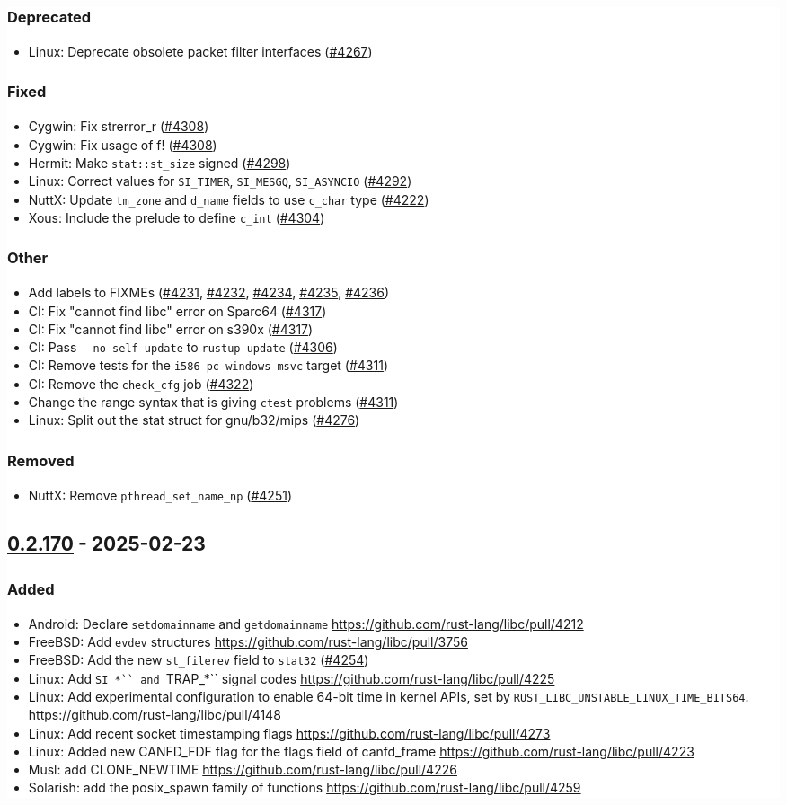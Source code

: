 ### Deprecated

- Linux: Deprecate obsolete packet filter interfaces ([#4267](https://github.com/rust-lang/libc/pull/4267))

### Fixed

- Cygwin: Fix strerror_r ([#4308](https://github.com/rust-lang/libc/pull/4308))
- Cygwin: Fix usage of f! ([#4308](https://github.com/rust-lang/libc/pull/4308))
- Hermit: Make `stat::st_size` signed ([#4298](https://github.com/rust-lang/libc/pull/4298))
- Linux: Correct values for `SI_TIMER`, `SI_MESGQ`, `SI_ASYNCIO` ([#4292](https://github.com/rust-lang/libc/pull/4292))
- NuttX: Update `tm_zone` and `d_name` fields to use `c_char` type ([#4222](https://github.com/rust-lang/libc/pull/4222))
- Xous: Include the prelude to define `c_int` ([#4304](https://github.com/rust-lang/libc/pull/4304))

### Other

- Add labels to FIXMEs ([#4231](https://github.com/rust-lang/libc/pull/4231), [#4232](https://github.com/rust-lang/libc/pull/4232), [#4234](https://github.com/rust-lang/libc/pull/4234), [#4235](https://github.com/rust-lang/libc/pull/4235), [#4236](https://github.com/rust-lang/libc/pull/4236))
- CI: Fix "cannot find libc" error on Sparc64 ([#4317](https://github.com/rust-lang/libc/pull/4317))
- CI: Fix "cannot find libc" error on s390x ([#4317](https://github.com/rust-lang/libc/pull/4317))
- CI: Pass `--no-self-update` to `rustup update` ([#4306](https://github.com/rust-lang/libc/pull/4306))
- CI: Remove tests for the `i586-pc-windows-msvc` target ([#4311](https://github.com/rust-lang/libc/pull/4311))
- CI: Remove the `check_cfg` job ([#4322](https://github.com/rust-lang/libc/pull/4312))
- Change the range syntax that is giving `ctest` problems ([#4311](https://github.com/rust-lang/libc/pull/4311))
- Linux: Split out the stat struct for gnu/b32/mips ([#4276](https://github.com/rust-lang/libc/pull/4276))

### Removed

- NuttX: Remove `pthread_set_name_np` ([#4251](https://github.com/rust-lang/libc/pull/4251))

## [0.2.170](https://github.com/rust-lang/libc/compare/0.2.169...0.2.170) - 2025-02-23

### Added

- Android: Declare `setdomainname` and `getdomainname` <https://github.com/rust-lang/libc/pull/4212>
- FreeBSD: Add `evdev` structures <https://github.com/rust-lang/libc/pull/3756>
- FreeBSD: Add the new `st_filerev` field to `stat32` ([#4254](https://github.com/rust-lang/libc/pull/4254))
- Linux: Add `SI_*`` and `TRAP_*`` signal codes <https://github.com/rust-lang/libc/pull/4225>
- Linux: Add experimental configuration to enable 64-bit time in kernel APIs, set by `RUST_LIBC_UNSTABLE_LINUX_TIME_BITS64`. <https://github.com/rust-lang/libc/pull/4148>
- Linux: Add recent socket timestamping flags <https://github.com/rust-lang/libc/pull/4273>
- Linux: Added new CANFD_FDF flag for the flags field of canfd_frame <https://github.com/rust-lang/libc/pull/4223>
- Musl: add CLONE_NEWTIME <https://github.com/rust-lang/libc/pull/4226>
- Solarish: add the posix_spawn family of functions <https://github.com/rust-lang/libc/pull/4259>
